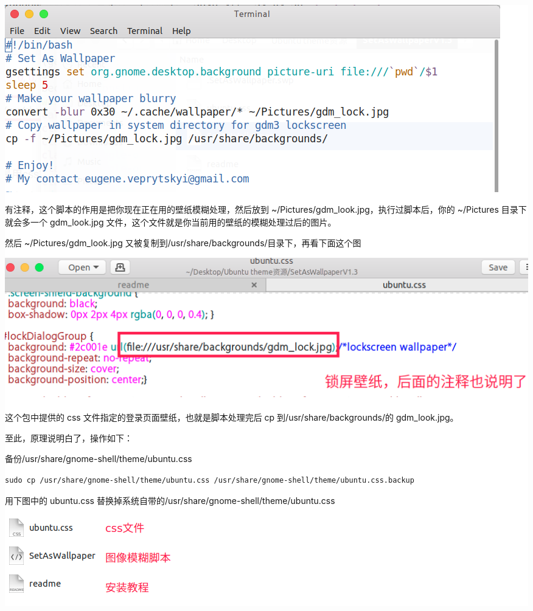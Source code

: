 ![Alt text](./img/43.png)

有注释，这个脚本的作用是把你现在正在用的壁纸模糊处理，然后放到 ~/Pictures/gdm_look.jpg，执行过脚本后，你的 ~/Pictures 目录下就会多一个 gdm_look.jpg 文件，这个文件就是你当前用的壁纸的模糊处理过后的图片。

然后 ~/Pictures/gdm_look.jpg 又被复制到/usr/share/backgrounds/目录下，再看下面这个图

![Alt text](./img/44.png)

这个包中提供的 css 文件指定的登录页面壁纸，也就是脚本处理完后 cp 到/usr/share/backgrounds/的 gdm_look.jpg。

至此，原理说明白了，操作如下：

备份/usr/share/gnome-shell/theme/ubuntu.css

```
sudo cp /usr/share/gnome-shell/theme/ubuntu.css /usr/share/gnome-shell/theme/ubuntu.css.backup
```

用下图中的 ubuntu.css 替换掉系统自带的/usr/share/gnome-shell/theme/ubuntu.css

![Alt text](./img/45.png)
